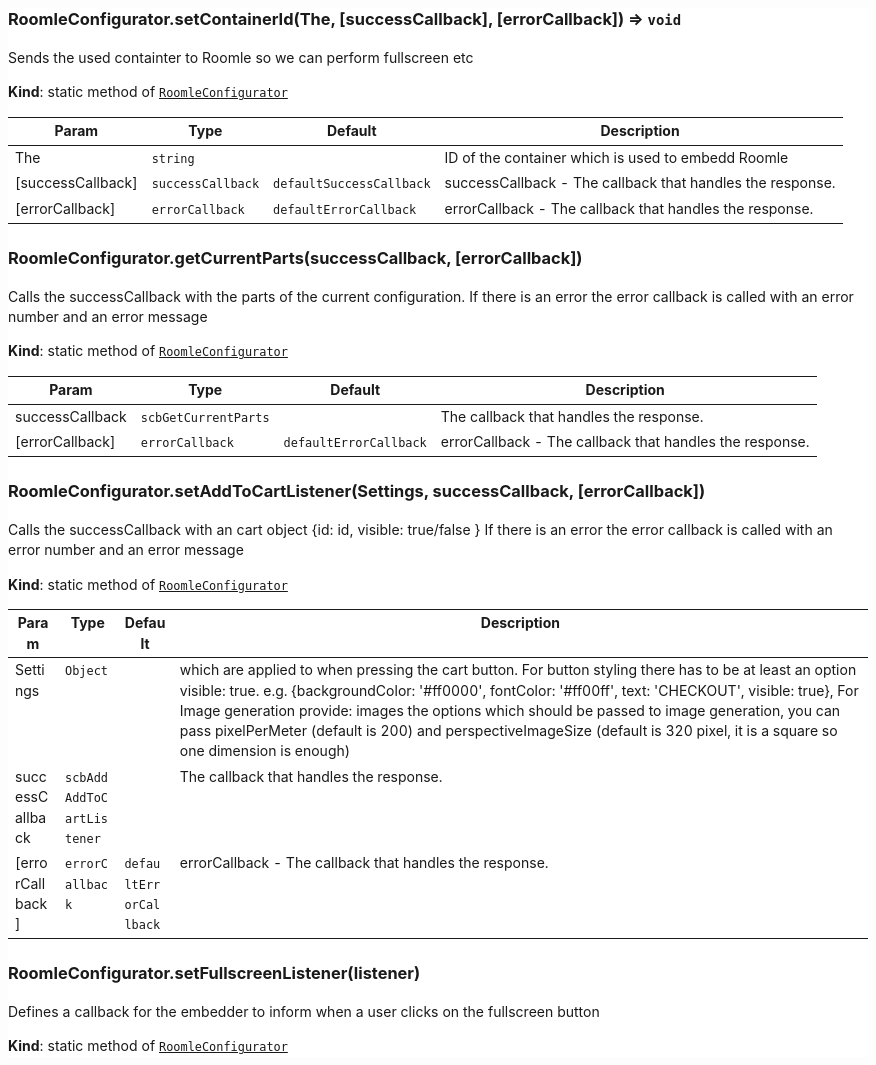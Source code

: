 ### RoomleConfigurator.setContainerId(The, [successCallback], [errorCallback]) ⇒ <code>void</code>
Sends the used containter to Roomle so we can perform fullscreen etc

**Kind**: static method of <code>[RoomleConfigurator](#RoomleConfigurator)</code>  

| Param | Type | Default | Description |
| --- | --- | --- | --- |
| The | <code>string</code> |  | ID of the container which is used to embedd Roomle |
| [successCallback] | <code>successCallback</code> | <code>defaultSuccessCallback</code> | successCallback - The callback that handles the response. |
| [errorCallback] | <code>errorCallback</code> | <code>defaultErrorCallback</code> | errorCallback - The callback that handles the response. |

<a name="RoomleConfigurator.getCurrentParts"></a>

### RoomleConfigurator.getCurrentParts(successCallback, [errorCallback])
Calls the successCallback with the parts of the current configuration. If there is an error the
error callback is called with an error number and an error message

**Kind**: static method of <code>[RoomleConfigurator](#RoomleConfigurator)</code>  

| Param | Type | Default | Description |
| --- | --- | --- | --- |
| successCallback | <code>scbGetCurrentParts</code> |  | The callback that handles the response. |
| [errorCallback] | <code>errorCallback</code> | <code>defaultErrorCallback</code> | errorCallback - The callback that handles the response. |

<a name="RoomleConfigurator.setAddToCartListener"></a>

### RoomleConfigurator.setAddToCartListener(Settings, successCallback, [errorCallback])
Calls the successCallback with an cart object {id: id, visible: true/false } If there is an error the
error callback is called with an error number and an error message

**Kind**: static method of <code>[RoomleConfigurator](#RoomleConfigurator)</code>  

| Param | Type | Default | Description |
| --- | --- | --- | --- |
| Settings | <code>Object</code> |  | which are applied to when pressing the cart button. For button styling there has to be at least an option visible: true. e.g. {backgroundColor: '#ff0000', fontColor: '#ff00ff', text: 'CHECKOUT', visible: true}, For Image generation provide: images the options which should be passed to image generation, you can pass pixelPerMeter (default is 200) and perspectiveImageSize (default is 320 pixel, it is a square so one dimension is enough) |
| successCallback | <code>scbAddAddToCartListener</code> |  | The callback that handles the response. |
| [errorCallback] | <code>errorCallback</code> | <code>defaultErrorCallback</code> | errorCallback - The callback that handles the response. |

<a name="RoomleConfigurator.setFullscreenListener"></a>

### RoomleConfigurator.setFullscreenListener(listener)
Defines a callback for the embedder to inform when a user clicks on the fullscreen button

**Kind**: static method of <code>[RoomleConfigurator](#RoomleConfigurator)</code>  
